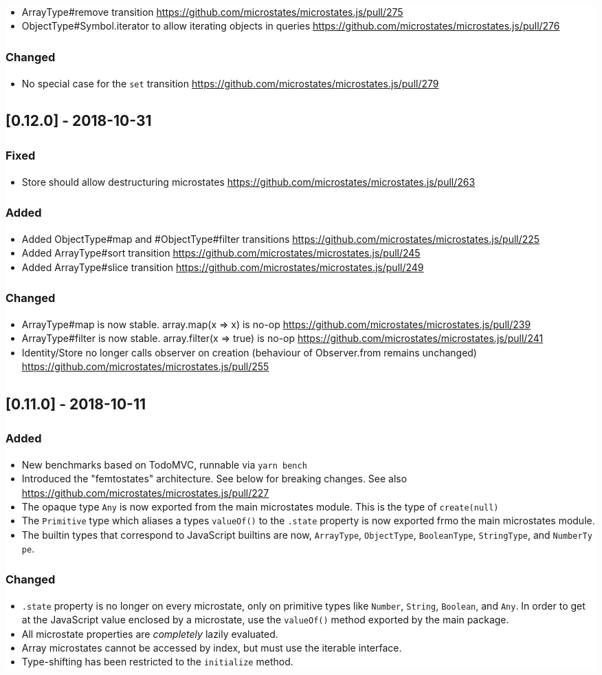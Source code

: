 - ArrayType#remove transition https://github.com/microstates/microstates.js/pull/275
- ObjectType#Symbol.iterator to allow iterating objects in queries https://github.com/microstates/microstates.js/pull/276

### Changed

- No special case for the `set` transition https://github.com/microstates/microstates.js/pull/279

## [0.12.0] - 2018-10-31

### Fixed

- Store should allow destructuring microstates https://github.com/microstates/microstates.js/pull/263

### Added

- Added ObjectType#map and #ObjectType#filter transitions https://github.com/microstates/microstates.js/pull/225
- Added ArrayType#sort transition https://github.com/microstates/microstates.js/pull/245
- Added ArrayType#slice transition https://github.com/microstates/microstates.js/pull/249

### Changed

- ArrayType#map is now stable. array.map(x => x) is no-op https://github.com/microstates/microstates.js/pull/239
- ArrayType#filter is now stable. array.filter(x => true) is no-op https://github.com/microstates/microstates.js/pull/241
- Identity/Store no longer calls observer on creation (behaviour of Observer.from remains unchanged) https://github.com/microstates/microstates.js/pull/255


## [0.11.0] - 2018-10-11

### Added
- New benchmarks based on TodoMVC, runnable via `yarn bench`
- Introduced the "femtostates" architecture. See below for breaking
  changes. See also
  https://github.com/microstates/microstates.js/pull/227
- The opaque type `Any` is now exported from the main microstates
  module. This is the type of `create(null)`
- The `Primitive` type which aliases a types `valueOf()` to the
  `.state` property is now exported frmo the main microstates module.
- The builtin types that correspond to JavaScript builtins are now, `ArrayType`,
  `ObjectType`, `BooleanType`, `StringType`, and `NumberType`.

### Changed
- `.state` property is no longer on every microstate, only on
  primitive types like `Number`, `String`, `Boolean`, and `Any`. In
  order to get at the JavaScript value enclosed by a microstate, use
  the `valueOf()` method exported by the main package.
- All microstate properties are _completely_ lazily evaluated.
- Array microstates cannot be accessed by index, but must use the
  iterable interface.
- Type-shifting has been restricted to the `initialize` method.
